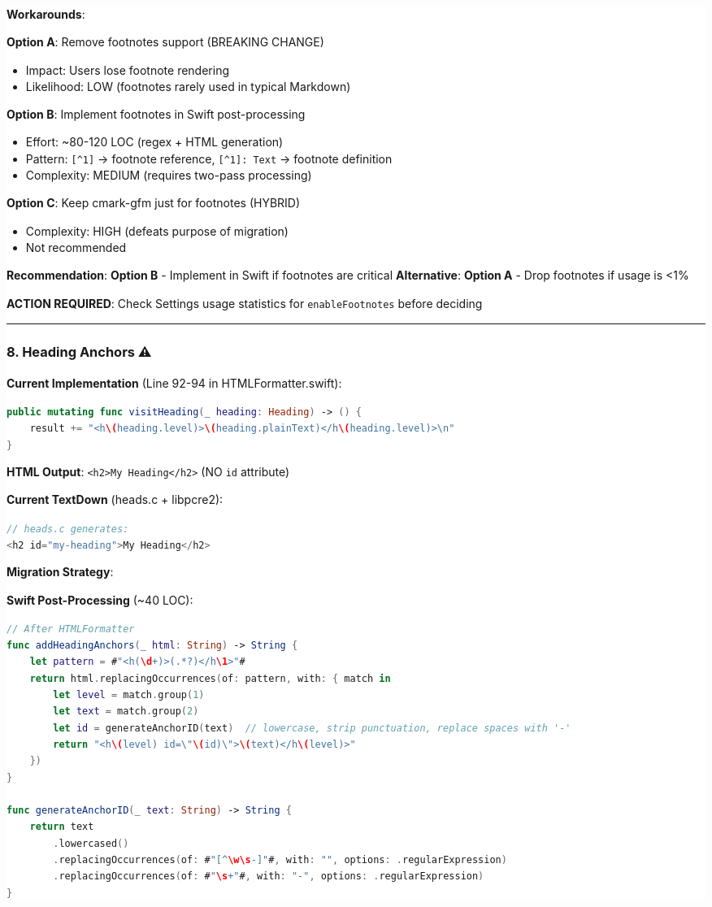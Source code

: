 **Workarounds**:

**Option A**: Remove footnotes support (BREAKING CHANGE)
- Impact: Users lose footnote rendering
- Likelihood: LOW (footnotes rarely used in typical Markdown)

**Option B**: Implement footnotes in Swift post-processing
- Effort: ~80-120 LOC (regex + HTML generation)
- Pattern: `[^1]` → footnote reference, `[^1]: Text` → footnote definition
- Complexity: MEDIUM (requires two-pass processing)

**Option C**: Keep cmark-gfm just for footnotes (HYBRID)
- Complexity: HIGH (defeats purpose of migration)
- Not recommended

**Recommendation**: **Option B** - Implement in Swift if footnotes are critical
**Alternative**: **Option A** - Drop footnotes if usage is <1%

**ACTION REQUIRED**: Check Settings usage statistics for `enableFootnotes` before deciding

---

### 8. Heading Anchors ⚠️

**Current Implementation** (Line 92-94 in HTMLFormatter.swift):

```swift
public mutating func visitHeading(_ heading: Heading) -> () {
    result += "<h\(heading.level)>\(heading.plainText)</h\(heading.level)>\n"
}
```

**HTML Output**: `<h2>My Heading</h2>` (NO `id` attribute)

**Current TextDown** (heads.c + libpcre2):
```c
// heads.c generates:
<h2 id="my-heading">My Heading</h2>
```

**Migration Strategy**:

**Swift Post-Processing** (~40 LOC):
```swift
// After HTMLFormatter
func addHeadingAnchors(_ html: String) -> String {
    let pattern = #"<h(\d+)>(.*?)</h\1>"#
    return html.replacingOccurrences(of: pattern, with: { match in
        let level = match.group(1)
        let text = match.group(2)
        let id = generateAnchorID(text)  // lowercase, strip punctuation, replace spaces with '-'
        return "<h\(level) id=\"\(id)\">\(text)</h\(level)>"
    })
}

func generateAnchorID(_ text: String) -> String {
    return text
        .lowercased()
        .replacingOccurrences(of: #"[^\w\s-]"#, with: "", options: .regularExpression)
        .replacingOccurrences(of: #"\s+"#, with: "-", options: .regularExpression)
}
```

